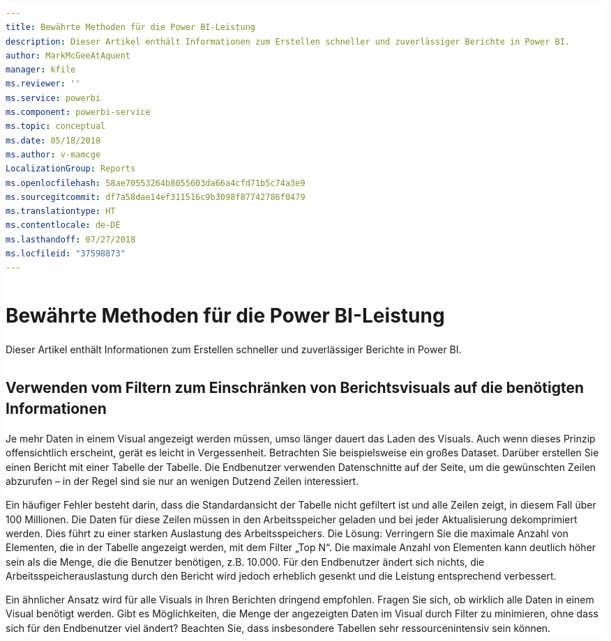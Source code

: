 ```yaml
---
title: Bewährte Methoden für die Power BI-Leistung
description: Dieser Artikel enthält Informationen zum Erstellen schneller und zuverlässiger Berichte in Power BI.
author: MarkMcGeeAtAquent
manager: kfile
ms.reviewer: ''
ms.service: powerbi
ms.component: powerbi-service
ms.topic: conceptual
ms.date: 05/18/2018
ms.author: v-mamcge
LocalizationGroup: Reports
ms.openlocfilehash: 58ae70553264b8055603da66a4cfd71b5c74a3e9
ms.sourcegitcommit: df7a58dae14ef311516c9b3098f87742786f0479
ms.translationtype: HT
ms.contentlocale: de-DE
ms.lasthandoff: 07/27/2018
ms.locfileid: "37598873"
---
```

# <a name="power-bi-performance-best-practices"></a>Bewährte Methoden für die Power BI-Leistung 
Dieser Artikel enthält Informationen zum Erstellen schneller und zuverlässiger Berichte in Power BI.  

## <a name="use-filters-to-limit-report-visuals-to-display-only-whats-needed"></a>Verwenden vom Filtern zum Einschränken von Berichtsvisuals auf die benötigten Informationen 

Je mehr Daten in einem Visual angezeigt werden müssen, umso länger dauert das Laden des Visuals. Auch wenn dieses Prinzip offensichtlich erscheint, gerät es leicht in Vergessenheit. Betrachten Sie beispielsweise ein großes Dataset. Darüber erstellen Sie einen Bericht mit einer Tabelle der Tabelle. Die Endbenutzer verwenden Datenschnitte auf der Seite, um die gewünschten Zeilen abzurufen – in der Regel sind sie nur an wenigen Dutzend Zeilen interessiert.

Ein häufiger Fehler besteht darin, dass die Standardansicht der Tabelle nicht gefiltert ist und alle Zeilen zeigt, in diesem Fall über 100 Millionen. Die Daten für diese Zeilen müssen in den Arbeitsspeicher geladen und bei jeder Aktualisierung dekomprimiert werden. Dies führt zu einer starken Auslastung des Arbeitsspeichers. Die Lösung: Verringern Sie die maximale Anzahl von Elementen, die in der Tabelle angezeigt werden, mit dem Filter „Top N“. Die maximale Anzahl von Elementen kann deutlich höher sein als die Menge, die die Benutzer benötigen, z.B. 10.000. Für den Endbenutzer ändert sich nichts, die Arbeitsspeicherauslastung durch den Bericht wird jedoch erheblich gesenkt und die Leistung entsprechend verbessert. 
 
Ein ähnlicher Ansatz wird für alle Visuals in Ihren Berichten dringend empfohlen. Fragen Sie sich, ob wirklich alle Daten in einem Visual benötigt werden. Gibt es Möglichkeiten, die Menge der angezeigten Daten im Visual durch Filter zu minimieren, ohne dass sich für den Endbenutzer viel ändert? Beachten Sie, dass insbesondere Tabellen sehr ressourcenintensiv sein können. 
 